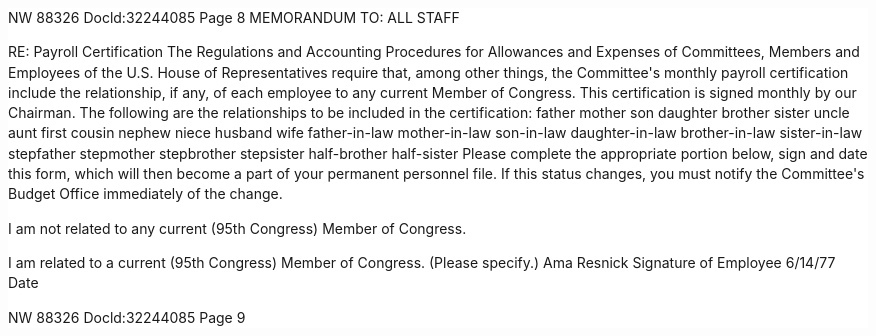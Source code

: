 NW 88326 Docld:32244085 Page 8
MEMORANDUM
TO: ALL STAFF

RE: Payroll Certification
The Regulations and Accounting Procedures for Allowances and
Expenses of Committees, Members and Employees of the U.S. House of
Representatives require that, among other things, the Committee's
monthly payroll certification include the relationship, if any, of
each employee to any current Member of Congress. This certification
is signed monthly by our Chairman.
The following are the relationships to be included in the
certification:
father
mother
son
daughter
brother
sister
uncle
aunt
first cousin
nephew
niece
husband
wife
father-in-law
mother-in-law
son-in-law
daughter-in-law
brother-in-law
sister-in-law
stepfather
stepmother
stepbrother
stepsister
half-brother
half-sister
Please complete the appropriate portion below, sign and date
this form, which will then become a part of your permanent personnel
file. If this status changes, you must notify the Committee's Budget
Office immediately of the change.

I am not related to any current (95th Congress) Member of Congress.

I am related to a current (95th Congress) Member of Congress.
(Please specify.)
Ama Resnick
Signature of Employee
6/14/77
Date

NW 88326 Docld:32244085 Page 9
